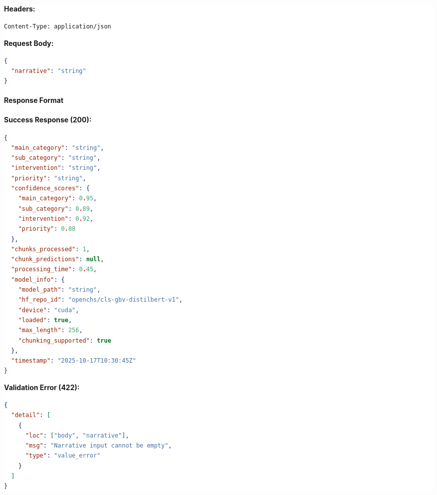 **Headers:**
```
Content-Type: application/json
```

**Request Body:**
```json
{
  "narrative": "string"
}
```

#### Response Format

**Success Response (200):**
```json
{
  "main_category": "string",
  "sub_category": "string",
  "intervention": "string",
  "priority": "string",
  "confidence_scores": {
    "main_category": 0.95,
    "sub_category": 0.89,
    "intervention": 0.92,
    "priority": 0.88
  },
  "chunks_processed": 1,
  "chunk_predictions": null,
  "processing_time": 0.45,
  "model_info": {
    "model_path": "string",
    "hf_repo_id": "openchs/cls-gbv-distilbert-v1",
    "device": "cuda",
    "loaded": true,
    "max_length": 256,
    "chunking_supported": true
  },
  "timestamp": "2025-10-17T10:30:45Z"
}
```

**Validation Error (422):**
```json
{
  "detail": [
    {
      "loc": ["body", "narrative"],
      "msg": "Narrative input cannot be empty",
      "type": "value_error"
    }
  ]
}
```
